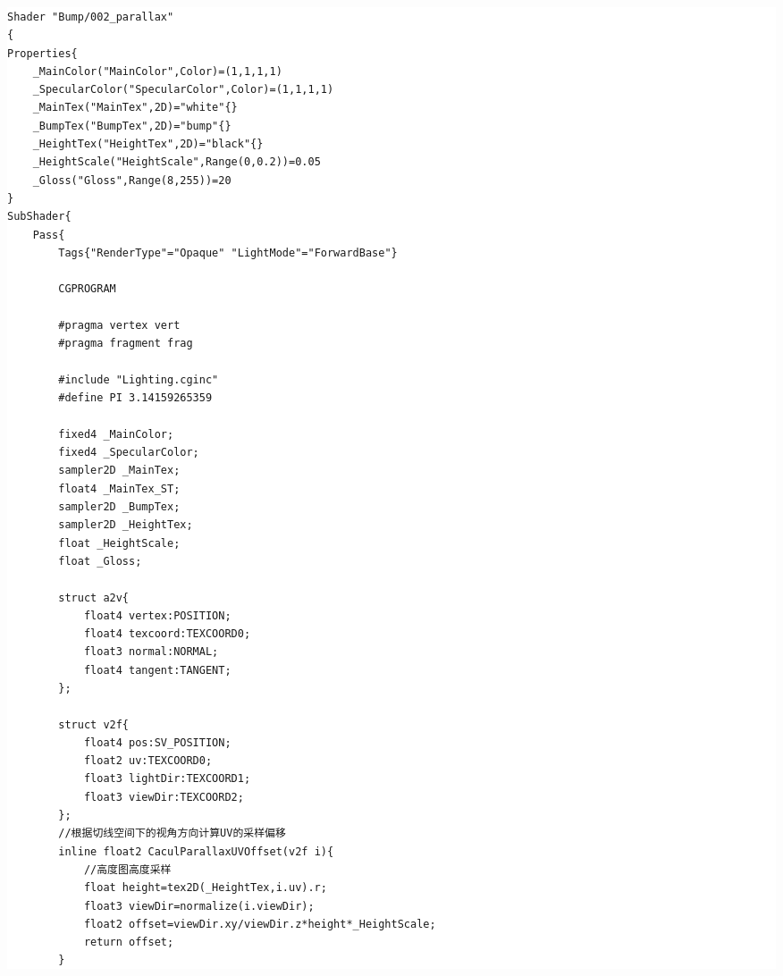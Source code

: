 	Shader "Bump/002_parallax"
	{
	Properties{
		_MainColor("MainColor",Color)=(1,1,1,1)
		_SpecularColor("SpecularColor",Color)=(1,1,1,1)
		_MainTex("MainTex",2D)="white"{}
		_BumpTex("BumpTex",2D)="bump"{}
		_HeightTex("HeightTex",2D)="black"{}
		_HeightScale("HeightScale",Range(0,0.2))=0.05
		_Gloss("Gloss",Range(8,255))=20
	}
	SubShader{
		Pass{
			Tags{"RenderType"="Opaque" "LightMode"="ForwardBase"}

			CGPROGRAM

			#pragma vertex vert
			#pragma fragment frag

			#include "Lighting.cginc"
			#define PI 3.14159265359

			fixed4 _MainColor;
			fixed4 _SpecularColor;
			sampler2D _MainTex;
			float4 _MainTex_ST;
			sampler2D _BumpTex;
			sampler2D _HeightTex;
			float _HeightScale;
			float _Gloss;

			struct a2v{
				float4 vertex:POSITION;
				float4 texcoord:TEXCOORD0;
				float3 normal:NORMAL;
				float4 tangent:TANGENT;
			};

			struct v2f{
				float4 pos:SV_POSITION;
				float2 uv:TEXCOORD0;
				float3 lightDir:TEXCOORD1;
				float3 viewDir:TEXCOORD2;
			};
			//根据切线空间下的视角方向计算UV的采样偏移
			inline float2 CaculParallaxUVOffset(v2f i){
				//高度图高度采样
				float height=tex2D(_HeightTex,i.uv).r;
				float3 viewDir=normalize(i.viewDir);
				float2 offset=viewDir.xy/viewDir.z*height*_HeightScale;
				return offset;
			}

